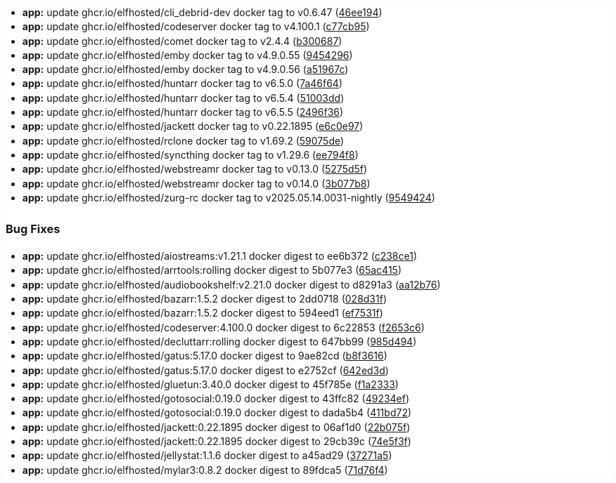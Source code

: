 * **app:** update ghcr.io/elfhosted/cli_debrid-dev docker tag to v0.6.47 ([46ee194](https://github.com/elfhosted/myprecious/commit/46ee194e34badadf68abbd02fe221e4ea5de3a68))
* **app:** update ghcr.io/elfhosted/codeserver docker tag to v4.100.1 ([c77cb95](https://github.com/elfhosted/myprecious/commit/c77cb9526b60267a9bf859dedb32339bf8087eb7))
* **app:** update ghcr.io/elfhosted/comet docker tag to v2.4.4 ([b300687](https://github.com/elfhosted/myprecious/commit/b3006879460e85927d8cd03fae77bf0dc561c141))
* **app:** update ghcr.io/elfhosted/emby docker tag to v4.9.0.55 ([9454296](https://github.com/elfhosted/myprecious/commit/9454296206aea72b29883a526407362d4f5e995a))
* **app:** update ghcr.io/elfhosted/emby docker tag to v4.9.0.56 ([a51967c](https://github.com/elfhosted/myprecious/commit/a51967cadd9ebcb6835efc0ce4d5efd034662a77))
* **app:** update ghcr.io/elfhosted/huntarr docker tag to v6.5.0 ([7a46f64](https://github.com/elfhosted/myprecious/commit/7a46f6449c988e5ed231034e77f57c5b0f592285))
* **app:** update ghcr.io/elfhosted/huntarr docker tag to v6.5.4 ([51003dd](https://github.com/elfhosted/myprecious/commit/51003dde7ce5ef5701d5a9909397d5061d214fda))
* **app:** update ghcr.io/elfhosted/huntarr docker tag to v6.5.5 ([2496f36](https://github.com/elfhosted/myprecious/commit/2496f3652dc2b50adaddca5c6a101833135645ce))
* **app:** update ghcr.io/elfhosted/jackett docker tag to v0.22.1895 ([e6c0e97](https://github.com/elfhosted/myprecious/commit/e6c0e97f9be54b4a2e97182af53178b9d5aa0ca7))
* **app:** update ghcr.io/elfhosted/rclone docker tag to v1.69.2 ([59075de](https://github.com/elfhosted/myprecious/commit/59075de70501e903182e29e1ed6902172ffe65bb))
* **app:** update ghcr.io/elfhosted/syncthing docker tag to v1.29.6 ([ee794f8](https://github.com/elfhosted/myprecious/commit/ee794f89ae4294e62be03fd7b6c502157c8d346d))
* **app:** update ghcr.io/elfhosted/webstreamr docker tag to v0.13.0 ([5275d5f](https://github.com/elfhosted/myprecious/commit/5275d5ff0ae3cc2d74b8e2488105ad2738bfbdcf))
* **app:** update ghcr.io/elfhosted/webstreamr docker tag to v0.14.0 ([3b077b8](https://github.com/elfhosted/myprecious/commit/3b077b849eaa8792052928ccfacc5756491b7c65))
* **app:** update ghcr.io/elfhosted/zurg-rc docker tag to v2025.05.14.0031-nightly ([9549424](https://github.com/elfhosted/myprecious/commit/95494240ba492edbec27373b8798d9ac1ecc63ea))


### Bug Fixes

* **app:** update ghcr.io/elfhosted/aiostreams:v1.21.1 docker digest to ee6b372 ([c238ce1](https://github.com/elfhosted/myprecious/commit/c238ce1148281b81272ded43ad6c681a07bb2bee))
* **app:** update ghcr.io/elfhosted/arrtools:rolling docker digest to 5b077e3 ([65ac415](https://github.com/elfhosted/myprecious/commit/65ac41573ed337c0daee4de22ceb3e18b56b9764))
* **app:** update ghcr.io/elfhosted/audiobookshelf:v2.21.0 docker digest to d8291a3 ([aa12b76](https://github.com/elfhosted/myprecious/commit/aa12b76ccedf49a2def028128389e92a744a982f))
* **app:** update ghcr.io/elfhosted/bazarr:1.5.2 docker digest to 2dd0718 ([028d31f](https://github.com/elfhosted/myprecious/commit/028d31fb19760c4e2a62455e31c1f3ee118a9e17))
* **app:** update ghcr.io/elfhosted/bazarr:1.5.2 docker digest to 594eed1 ([ef7531f](https://github.com/elfhosted/myprecious/commit/ef7531f615713d47cc8222978d10a0d8f9ee3989))
* **app:** update ghcr.io/elfhosted/codeserver:4.100.0 docker digest to 6c22853 ([f2653c6](https://github.com/elfhosted/myprecious/commit/f2653c69f3a94174db0c673920f5f4207a61057a))
* **app:** update ghcr.io/elfhosted/decluttarr:rolling docker digest to 647bb99 ([985d494](https://github.com/elfhosted/myprecious/commit/985d494b477d0b444294b4232ba10efeb2454833))
* **app:** update ghcr.io/elfhosted/gatus:5.17.0 docker digest to 9ae82cd ([b8f3616](https://github.com/elfhosted/myprecious/commit/b8f361666f3a6afb7d5ca29abbd3eb8ab9b33b27))
* **app:** update ghcr.io/elfhosted/gatus:5.17.0 docker digest to e2752cf ([642ed3d](https://github.com/elfhosted/myprecious/commit/642ed3d8538aa10b1fd53f73c9ccc9c76d111cb7))
* **app:** update ghcr.io/elfhosted/gluetun:3.40.0 docker digest to 45f785e ([f1a2333](https://github.com/elfhosted/myprecious/commit/f1a23330fb3817a057447a5e45c2ab3ed359a2ec))
* **app:** update ghcr.io/elfhosted/gotosocial:0.19.0 docker digest to 43ffc82 ([49234ef](https://github.com/elfhosted/myprecious/commit/49234ef4df156496f5aee4cd4894ef8ed60ddf8c))
* **app:** update ghcr.io/elfhosted/gotosocial:0.19.0 docker digest to dada5b4 ([411bd72](https://github.com/elfhosted/myprecious/commit/411bd72d7bc0cf99d3c57c367e83295d1d7db71a))
* **app:** update ghcr.io/elfhosted/jackett:0.22.1895 docker digest to 06af1d0 ([22b075f](https://github.com/elfhosted/myprecious/commit/22b075f2f419aed0a29659287b6b136f85e247b2))
* **app:** update ghcr.io/elfhosted/jackett:0.22.1895 docker digest to 29cb39c ([74e5f3f](https://github.com/elfhosted/myprecious/commit/74e5f3f4eb48f7332506ae2c074ce6ccba845bcc))
* **app:** update ghcr.io/elfhosted/jellystat:1.1.6 docker digest to a45ad29 ([37271a5](https://github.com/elfhosted/myprecious/commit/37271a50b5e3f518fd07f70a79d9c4d1a12effac))
* **app:** update ghcr.io/elfhosted/mylar3:0.8.2 docker digest to 89fdca5 ([71d76f4](https://github.com/elfhosted/myprecious/commit/71d76f47c4e9008dbfcdce0a3329d6edf8605f68))